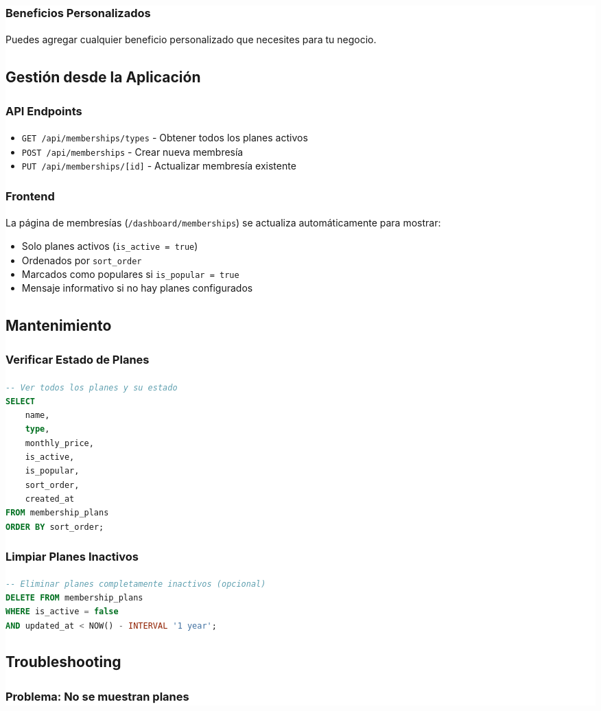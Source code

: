 ### Beneficios Personalizados

Puedes agregar cualquier beneficio personalizado que necesites para tu negocio.

## Gestión desde la Aplicación

### API Endpoints

- `GET /api/memberships/types` - Obtener todos los planes activos
- `POST /api/memberships` - Crear nueva membresía
- `PUT /api/memberships/[id]` - Actualizar membresía existente

### Frontend

La página de membresías (`/dashboard/memberships`) se actualiza automáticamente para mostrar:

- Solo planes activos (`is_active = true`)
- Ordenados por `sort_order`
- Marcados como populares si `is_popular = true`
- Mensaje informativo si no hay planes configurados

## Mantenimiento

### Verificar Estado de Planes

```sql
-- Ver todos los planes y su estado
SELECT 
    name, 
    type, 
    monthly_price, 
    is_active, 
    is_popular, 
    sort_order,
    created_at
FROM membership_plans 
ORDER BY sort_order;
```

### Limpiar Planes Inactivos

```sql
-- Eliminar planes completamente inactivos (opcional)
DELETE FROM membership_plans 
WHERE is_active = false 
AND updated_at < NOW() - INTERVAL '1 year';
```

## Troubleshooting

### Problema: No se muestran planes
